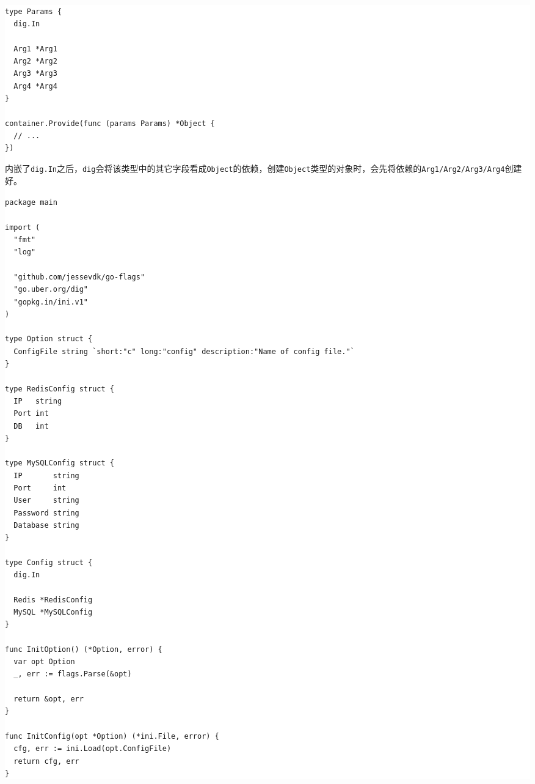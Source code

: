```golang
type Params {
  dig.In

  Arg1 *Arg1
  Arg2 *Arg2
  Arg3 *Arg3
  Arg4 *Arg4
}

container.Provide(func (params Params) *Object {
  // ...
})
```

内嵌了`dig.In`之后，`dig`会将该类型中的其它字段看成`Object`的依赖，创建`Object`类型的对象时，会先将依赖的`Arg1/Arg2/Arg3/Arg4`创建好。

```golang
package main

import (
  "fmt"
  "log"

  "github.com/jessevdk/go-flags"
  "go.uber.org/dig"
  "gopkg.in/ini.v1"
)

type Option struct {
  ConfigFile string `short:"c" long:"config" description:"Name of config file."`
}

type RedisConfig struct {
  IP   string
  Port int
  DB   int
}

type MySQLConfig struct {
  IP       string
  Port     int
  User     string
  Password string
  Database string
}

type Config struct {
  dig.In

  Redis *RedisConfig
  MySQL *MySQLConfig
}

func InitOption() (*Option, error) {
  var opt Option
  _, err := flags.Parse(&opt)

  return &opt, err
}

func InitConfig(opt *Option) (*ini.File, error) {
  cfg, err := ini.Load(opt.ConfigFile)
  return cfg, err
}
```